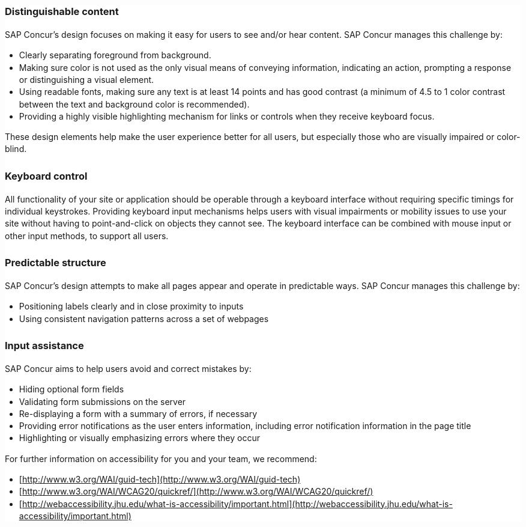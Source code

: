 ### <a name="accesibility-best-practices-distinguishable-content"></a>Distinguishable content

SAP Concur’s design focuses on making it easy for users to see and/or hear content. SAP Concur manages this challenge by:

* Clearly separating foreground from background.
* Making sure color is not used as the only visual means of conveying information, indicating an action, prompting a response or distinguishing a visual element.
* Using readable fonts, making sure any text is at least 14 points and has good contrast (a minimum of 4.5 to 1 color contrast between the text and background color is recommended).
* Providing a highly visible highlighting mechanism for links or controls when they receive keyboard focus.

These design elements help make the user experience better for all users, but especially those who are visually impaired or color-blind.

### <a name="accesibility-best-practices-keyboard-control"></a>Keyboard control
All functionality of your site or application should be operable through a keyboard interface without requiring specific timings for individual keystrokes. Providing keyboard input mechanisms helps users with visual impairments or mobility issues to use your site without having to point-and-click on objects they cannot see. The keyboard interface can be combined with mouse input or other input methods, to support all users.

### <a name="accesibility-best-practices-predictable-structure"></a>Predictable structure

SAP Concur’s design attempts to make all pages appear and operate in predictable ways. SAP Concur manages this challenge by:

* Positioning labels clearly and in close proximity to inputs
* Using consistent navigation patterns across a set of webpages

### <a name="accesibility-best-practices-input-assistance"></a>Input assistance

SAP Concur aims to help users avoid and correct mistakes by:

* Hiding optional form fields
* Validating form submissions on the server
* Re-displaying a form with a summary of errors, if necessary
* Providing error notifications as the user enters information, including error notification
information in the page title
* Highlighting or visually emphasizing errors where they occur

For further information on accessibility for you and your team, we recommend:

* [http://www.w3.org/WAI/guid-tech](http://www.w3.org/WAI/guid-tech)
* [http://www.w3.org/WAI/WCAG20/quickref/](http://www.w3.org/WAI/WCAG20/quickref/)
* [http://webaccessibility.jhu.edu/what-is-accessibility/important.html](http://webaccessibility.jhu.edu/what-is-accessibility/important.html)
